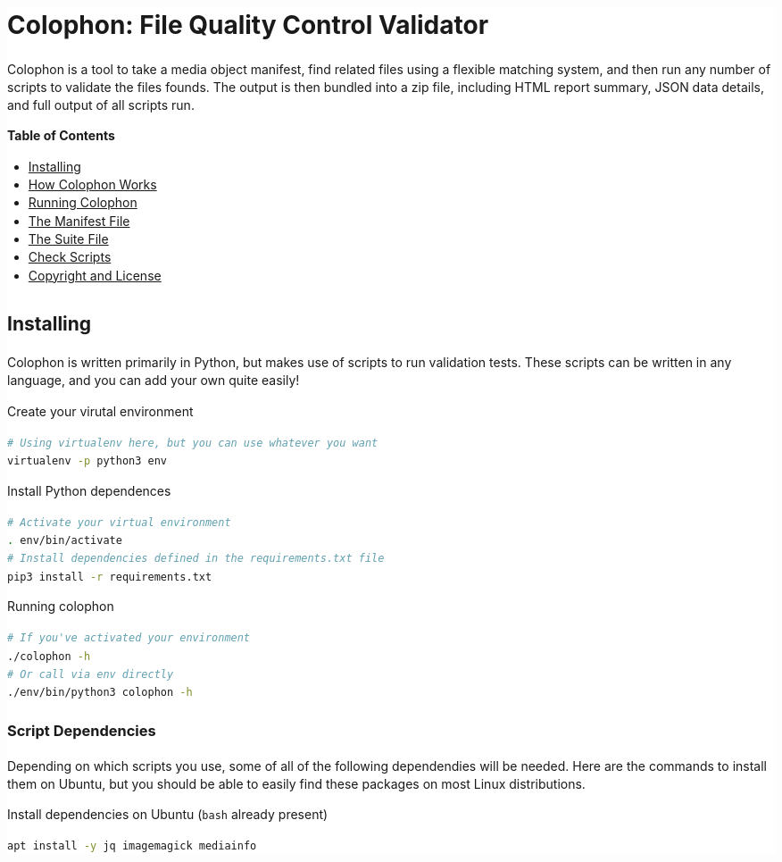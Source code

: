 # Colophon: File Quality Control Validator

Colophon is a tool to take a media object manifest, find related
files using a flexible matching system, and then run any
number of scripts to validate the files founds. The output is
then bundled into a zip file, including HTML report summary,
JSON data details, and full output of all scripts run.

**Table of Contents**  

* [Installing](#installing)
* [How Colophon Works](#how-colophon-works)
* [Running Colophon](#running-colophon)
* [The Manifest File](#the-manifest-file)
* [The Suite File](#the-suite-file)
* [Check Scripts](#check-scripts)
* [Copyright and License](#author-and-copyright)

## Installing
Colophon is written primarily in Python, but makes use of scripts
to run validation tests. These scripts can be written in any language,
and you can add your own quite easily!

Create your virutal environment
```sh
# Using virtualenv here, but you can use whatever you want
virtualenv -p python3 env
```

Install Python dependences
```sh
# Activate your virtual environment
. env/bin/activate
# Install dependencies defined in the requirements.txt file
pip3 install -r requirements.txt
```

Running colophon
```sh
# If you've activated your environment
./colophon -h
# Or call via env directly
./env/bin/python3 colophon -h
```

### Script Dependencies
Depending on which scripts you use, some of all of the following
dependendies will be needed. Here are the commands to install
them on Ubuntu, but you should be able to easily find these
packages on most Linux distributions.

Install dependencies on Ubuntu (`bash` already present)
```sh
apt install -y jq imagemagick mediainfo
```
